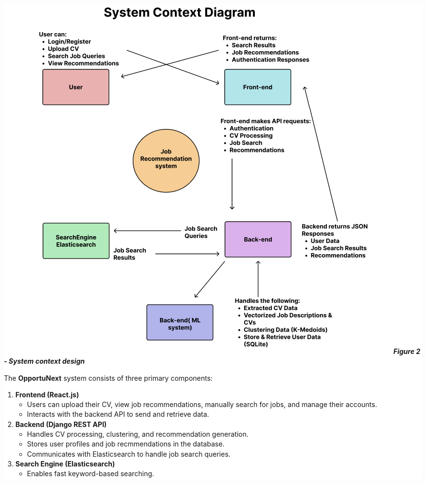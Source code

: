 ![Figure 2 - Figure2](./Figures/Figure2.png)
***Figure 2 \- System context design***

The **OpportuNext** system consists of three primary components:

1. **Frontend (React.js)**
   * Users can upload their CV, view job recommendations, manually search for jobs, and manage their accounts.
   * Interacts with the backend API to send and retrieve data.
2. **Backend (Django REST API)**
   * Handles CV processing, clustering, and recommendation generation.
   * Stores user profiles and job recmmendations in the database.
   * Communicates with Elasticsearch to handle job search queries.
3. **Search Engine (Elasticsearch)**
   * Enables fast keyword-based searching.
